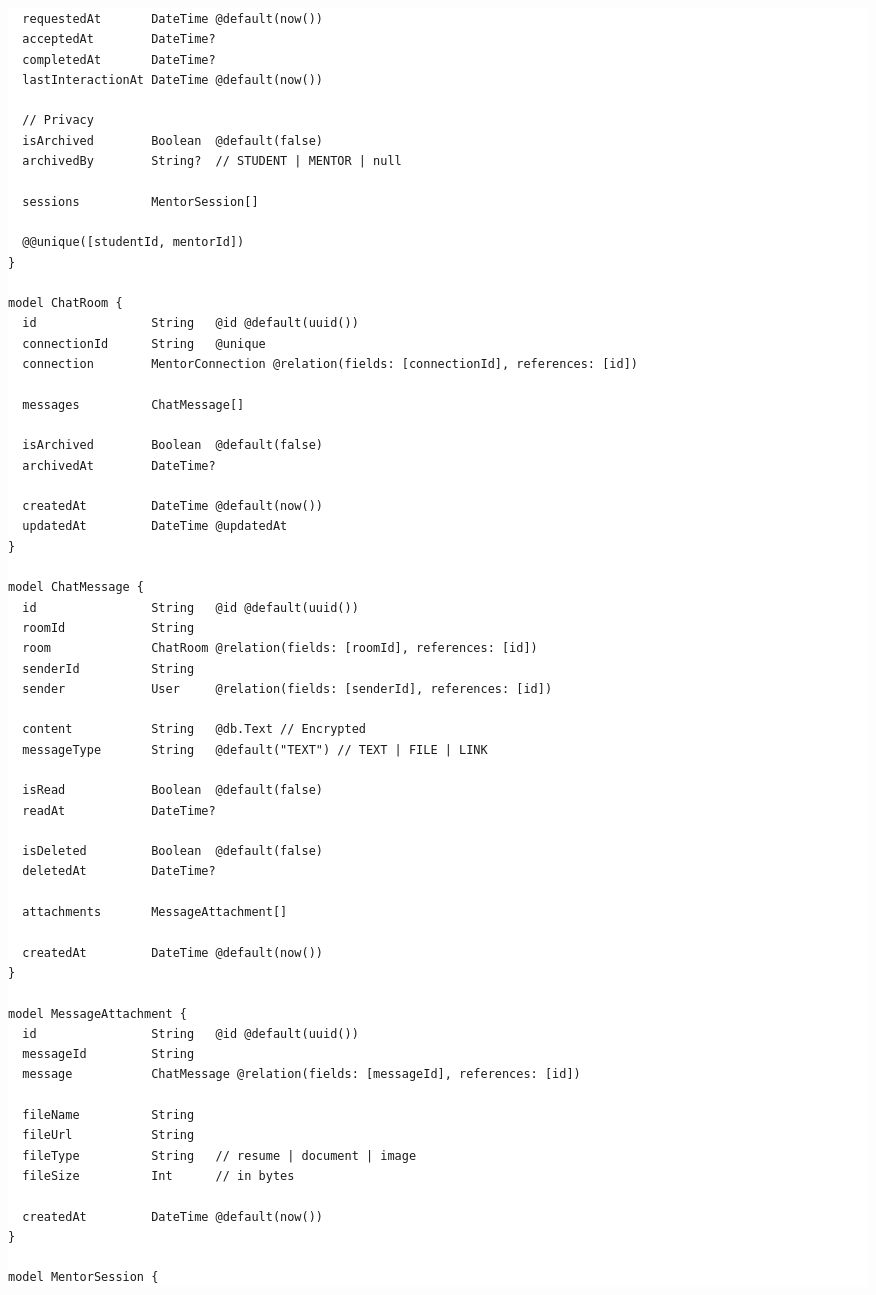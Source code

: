 ```prisma
  requestedAt       DateTime @default(now())
  acceptedAt        DateTime?
  completedAt       DateTime?
  lastInteractionAt DateTime @default(now())
  
  // Privacy
  isArchived        Boolean  @default(false)
  archivedBy        String?  // STUDENT | MENTOR | null
  
  sessions          MentorSession[]
  
  @@unique([studentId, mentorId])
}

model ChatRoom {
  id                String   @id @default(uuid())
  connectionId      String   @unique
  connection        MentorConnection @relation(fields: [connectionId], references: [id])
  
  messages          ChatMessage[]
  
  isArchived        Boolean  @default(false)
  archivedAt        DateTime?
  
  createdAt         DateTime @default(now())
  updatedAt         DateTime @updatedAt
}

model ChatMessage {
  id                String   @id @default(uuid())
  roomId            String
  room              ChatRoom @relation(fields: [roomId], references: [id])
  senderId          String
  sender            User     @relation(fields: [senderId], references: [id])
  
  content           String   @db.Text // Encrypted
  messageType       String   @default("TEXT") // TEXT | FILE | LINK
  
  isRead            Boolean  @default(false)
  readAt            DateTime?
  
  isDeleted         Boolean  @default(false)
  deletedAt         DateTime?
  
  attachments       MessageAttachment[]
  
  createdAt         DateTime @default(now())
}

model MessageAttachment {
  id                String   @id @default(uuid())
  messageId         String
  message           ChatMessage @relation(fields: [messageId], references: [id])
  
  fileName          String
  fileUrl           String
  fileType          String   // resume | document | image
  fileSize          Int      // in bytes
  
  createdAt         DateTime @default(now())
}

model MentorSession {
```